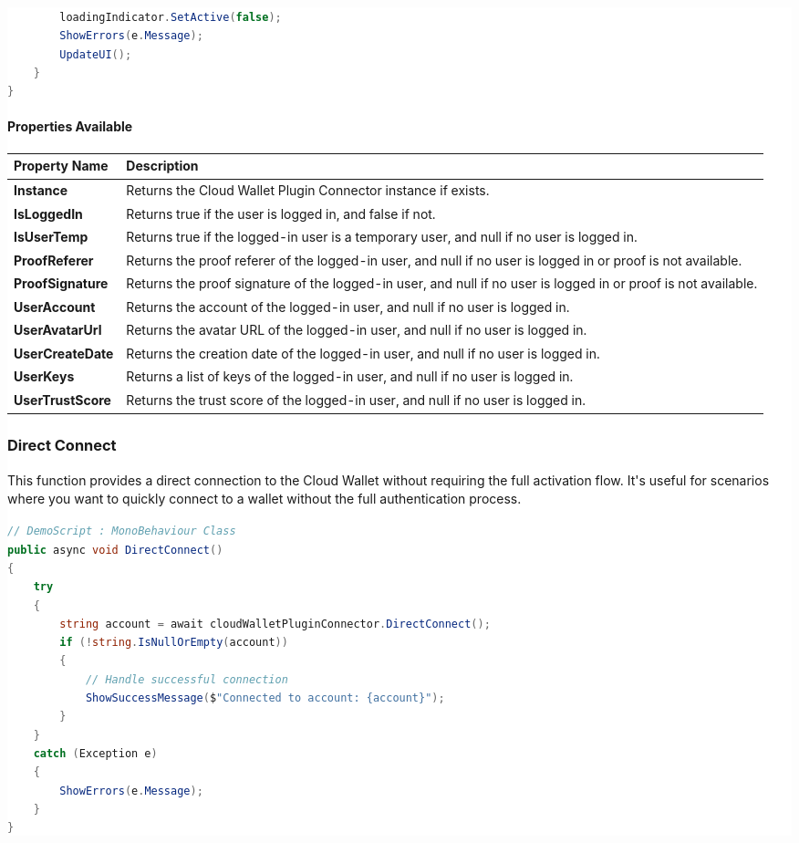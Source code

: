 ```csharp
        loadingIndicator.SetActive(false);
        ShowErrors(e.Message);
        UpdateUI();
    }
}
```

#### Properties Available

| Property Name      | Description                                                                                                    |
| :----------------- | :------------------------------------------------------------------------------------------------------------- |
| **Instance**       | Returns the Cloud Wallet Plugin Connector instance if exists.                                                  |
| **IsLoggedIn**     | Returns true if the user is logged in, and false if not.                                                       |
| **IsUserTemp**     | Returns true if the logged-in user is a temporary user, and null if no user is logged in.                      |
| **ProofReferer**   | Returns the proof referer of the logged-in user, and null if no user is logged in or proof is not available.   |
| **ProofSignature** | Returns the proof signature of the logged-in user, and null if no user is logged in or proof is not available. |
| **UserAccount**    | Returns the account of the logged-in user, and null if no user is logged in.                                   |
| **UserAvatarUrl**  | Returns the avatar URL of the logged-in user, and null if no user is logged in.                                |
| **UserCreateDate** | Returns the creation date of the logged-in user, and null if no user is logged in.                             |
| **UserKeys**       | Returns a list of keys of the logged-in user, and null if no user is logged in.                                |
| **UserTrustScore** | Returns the trust score of the logged-in user, and null if no user is logged in.                               |

### Direct Connect

This function provides a direct connection to the Cloud Wallet without requiring the full activation flow. It's useful for scenarios where you want to quickly connect to a wallet without the full authentication process.

```csharp
// DemoScript : MonoBehaviour Class
public async void DirectConnect()
{
    try
    {
        string account = await cloudWalletPluginConnector.DirectConnect();
        if (!string.IsNullOrEmpty(account))
        {
            // Handle successful connection
            ShowSuccessMessage($"Connected to account: {account}");
        }
    }
    catch (Exception e)
    {
        ShowErrors(e.Message);
    }
}
```
